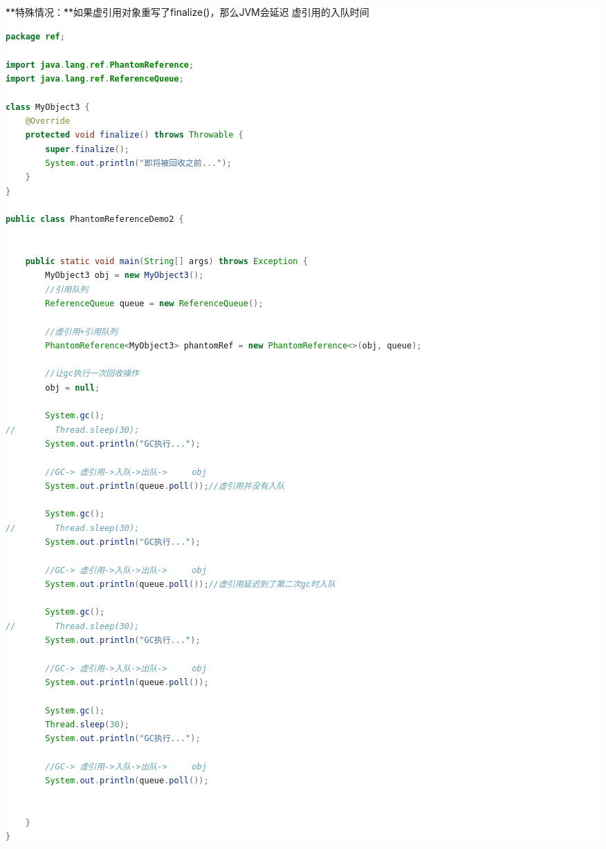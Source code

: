 **特殊情况：**如果虚引用对象重写了finalize()，那么JVM会延迟 虚引用的入队时间

```java
package ref;

import java.lang.ref.PhantomReference;
import java.lang.ref.ReferenceQueue;

class MyObject3 {
    @Override
    protected void finalize() throws Throwable {
        super.finalize();
        System.out.println("即将被回收之前...");
    }
}

public class PhantomReferenceDemo2 {


    public static void main(String[] args) throws Exception {
        MyObject3 obj = new MyObject3();
        //引用队列
        ReferenceQueue queue = new ReferenceQueue();

        //虚引用+引用队列
        PhantomReference<MyObject3> phantomRef = new PhantomReference<>(obj, queue);

        //让gc执行一次回收操作
        obj = null;

        System.gc();
//        Thread.sleep(30);
        System.out.println("GC执行...");

        //GC-> 虚引用->入队->出队->     obj
        System.out.println(queue.poll());//虚引用并没有入队

        System.gc();
//        Thread.sleep(30);
        System.out.println("GC执行...");

        //GC-> 虚引用->入队->出队->     obj
        System.out.println(queue.poll());//虚引用延迟到了第二次gc时入队

        System.gc();
//        Thread.sleep(30);
        System.out.println("GC执行...");

        //GC-> 虚引用->入队->出队->     obj
        System.out.println(queue.poll());

        System.gc();
        Thread.sleep(30);
        System.out.println("GC执行...");

        //GC-> 虚引用->入队->出队->     obj
        System.out.println(queue.poll());


    }
}

```
